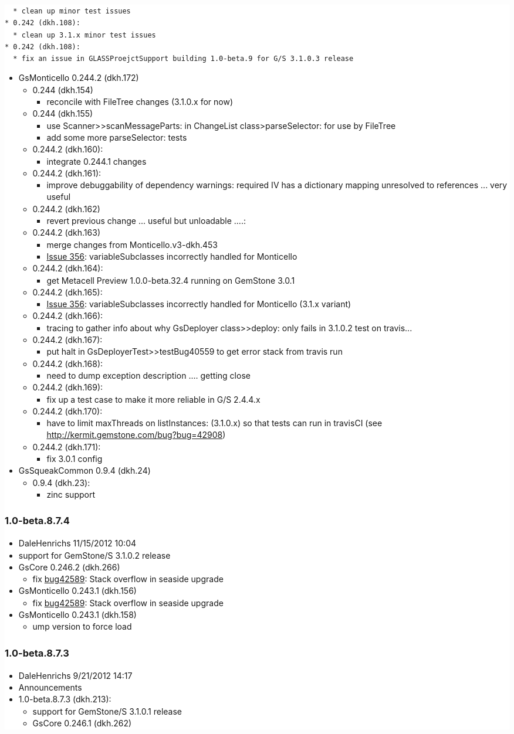       * clean up minor test issues
    * 0.242 (dkh.108):
      * clean up 3.1.x minor test issues
    * 0.242 (dkh.108):
      * fix an issue in GLASSProejctSupport building 1.0-beta.9 for G/S 3.1.0.3 release
  * GsMonticello 0.244.2 (dkh.172)
    * 0.244 (dkh.154)
      * reconcile with FileTree changes (3.1.0.x for now)
    * 0.244 (dkh.155)
      * use Scanner>>scanMessageParts: in ChangeList class>parseSelector: for use by FileTree
      * add some more parseSelector: tests
    * 0.244.2 (dkh.160):
      * integrate 0.244.1 changes
    * 0.244.2 (dkh.161):
      * improve debuggability of dependency warnings: required IV has a dictionary mapping unresolved to references ... very useful
    * 0.244.2 (dkh.162)
      * revert previous change ... useful but unloadable ....:
    * 0.244.2 (dkh.163)
      * merge changes from Monticello.v3-dkh.453
      * [Issue 356](https://code.google.com/p/glassdb/issues/detail?id=356): variableSubclasses incorrectly handled for Monticello
    * 0.244.2 (dkh.164):
      * get Metacell Preview 1.0.0-beta.32.4 running on GemStone 3.0.1
    * 0.244.2 (dkh.165):
      * [Issue 356](https://code.google.com/p/glassdb/issues/detail?id=356): variableSubclasses incorrectly handled for Monticello (3.1.x variant)
    * 0.244.2 (dkh.166):
      * tracing to gather info about why GsDeployer class>>deploy: only fails in 3.1.0.2 test on travis...
    * 0.244.2 (dkh.167):
      * put halt in GsDeployerTest>>testBug40559 to get error stack from travis run
    * 0.244.2 (dkh.168):
      * need to dump exception description .... getting close
    * 0.244.2 (dkh.169):
      * fix up a test case to make it more reliable in G/S 2.4.4.x
    * 0.244.2 (dkh.170):
      * have to limit maxThreads on listInstances: (3.1.0.x) so that tests can run in travisCI (see http://kermit.gemstone.com/bug?bug=42908)
    * 0.244.2 (dkh.171):
      * fix 3.0.1 config
  * GsSqueakCommon 0.9.4 (dkh.24)
    * 0.9.4 (dkh.23):
      * zinc support

### 1.0-beta.8.7.4 ###
  * DaleHenrichs 11/15/2012 10:04
  * support for GemStone/S 3.1.0.2 release
  * GsCore 0.246.2 (dkh.266)
    * fix [bug42589](https://code.google.com/p/glassdb/issues/detail?id=589): Stack overflow in seaside upgrade
  * GsMonticello 0.243.1 (dkh.156)
    * fix [bug42589](https://code.google.com/p/glassdb/issues/detail?id=589): Stack overflow in seaside upgrade
  * GsMonticello 0.243.1 (dkh.158)
    * ump version to force load
### 1.0-beta.8.7.3 ###
  * DaleHenrichs 9/21/2012 14:17
  * Announcements
  * 1.0-beta.8.7.3 (dkh.213):
    * support for GemStone/S 3.1.0.1 release
    * GsCore 0.246.1 (dkh.262)